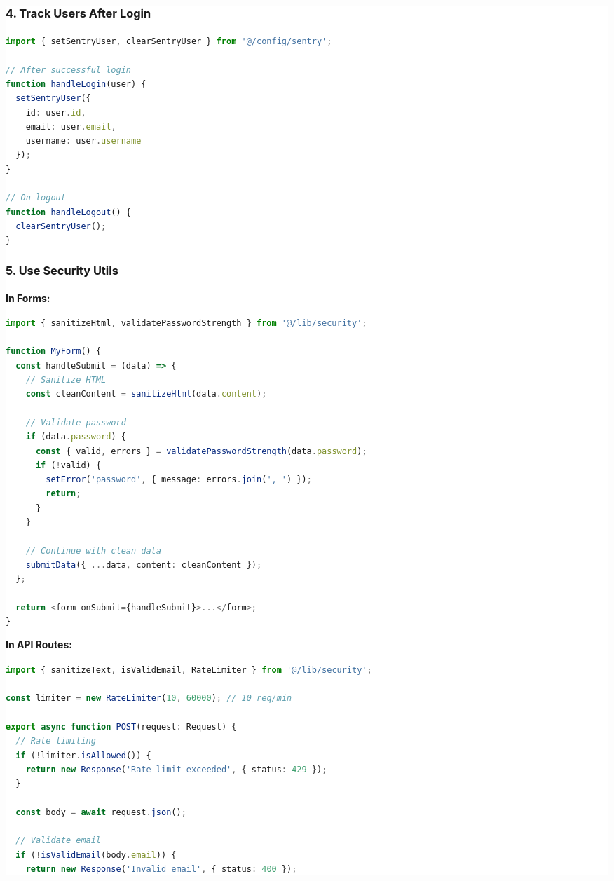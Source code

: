 ### 4. Track Users After Login
```typescript
import { setSentryUser, clearSentryUser } from '@/config/sentry';

// After successful login
function handleLogin(user) {
  setSentryUser({
    id: user.id,
    email: user.email,
    username: user.username
  });
}

// On logout
function handleLogout() {
  clearSentryUser();
}
```

### 5. Use Security Utils

**In Forms:**
```typescript
import { sanitizeHtml, validatePasswordStrength } from '@/lib/security';

function MyForm() {
  const handleSubmit = (data) => {
    // Sanitize HTML
    const cleanContent = sanitizeHtml(data.content);

    // Validate password
    if (data.password) {
      const { valid, errors } = validatePasswordStrength(data.password);
      if (!valid) {
        setError('password', { message: errors.join(', ') });
        return;
      }
    }

    // Continue with clean data
    submitData({ ...data, content: cleanContent });
  };

  return <form onSubmit={handleSubmit}>...</form>;
}
```

**In API Routes:**
```typescript
import { sanitizeText, isValidEmail, RateLimiter } from '@/lib/security';

const limiter = new RateLimiter(10, 60000); // 10 req/min

export async function POST(request: Request) {
  // Rate limiting
  if (!limiter.isAllowed()) {
    return new Response('Rate limit exceeded', { status: 429 });
  }

  const body = await request.json();

  // Validate email
  if (!isValidEmail(body.email)) {
    return new Response('Invalid email', { status: 400 });
```